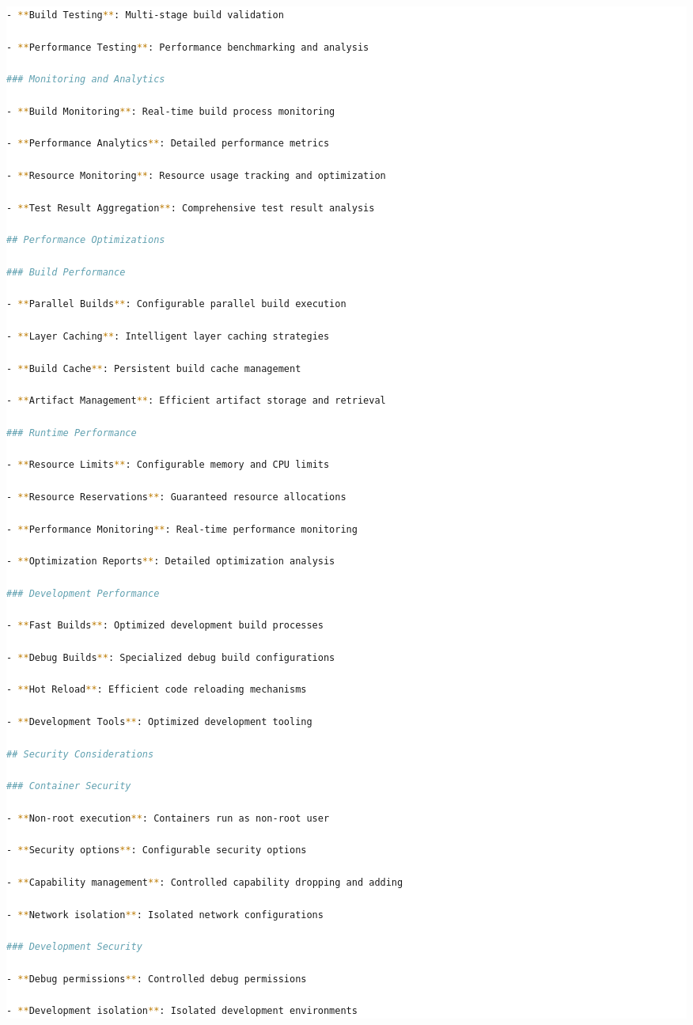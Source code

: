 ```bash
- **Build Testing**: Multi-stage build validation

- **Performance Testing**: Performance benchmarking and analysis

### Monitoring and Analytics

- **Build Monitoring**: Real-time build process monitoring

- **Performance Analytics**: Detailed performance metrics

- **Resource Monitoring**: Resource usage tracking and optimization

- **Test Result Aggregation**: Comprehensive test result analysis

## Performance Optimizations

### Build Performance

- **Parallel Builds**: Configurable parallel build execution

- **Layer Caching**: Intelligent layer caching strategies

- **Build Cache**: Persistent build cache management

- **Artifact Management**: Efficient artifact storage and retrieval

### Runtime Performance

- **Resource Limits**: Configurable memory and CPU limits

- **Resource Reservations**: Guaranteed resource allocations

- **Performance Monitoring**: Real-time performance monitoring

- **Optimization Reports**: Detailed optimization analysis

### Development Performance

- **Fast Builds**: Optimized development build processes

- **Debug Builds**: Specialized debug build configurations

- **Hot Reload**: Efficient code reloading mechanisms

- **Development Tools**: Optimized development tooling

## Security Considerations

### Container Security

- **Non-root execution**: Containers run as non-root user

- **Security options**: Configurable security options

- **Capability management**: Controlled capability dropping and adding

- **Network isolation**: Isolated network configurations

### Development Security

- **Debug permissions**: Controlled debug permissions

- **Development isolation**: Isolated development environments
```